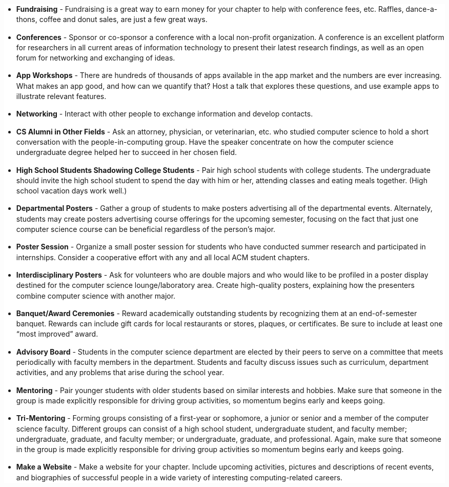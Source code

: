 * **Fundraising** - Fundraising is a great way to earn money for your chapter to help with conference fees, etc. Raffles, dance-a-thons, coffee and donut sales, are just a few great ways. 

* **Conferences** - Sponsor or co-sponsor a conference with a local non-profit organization. A conference is an excellent platform for researchers in all current areas of information technology to present their latest research findings, as well as an open forum for networking and exchanging of ideas.

* **App Workshops** - There are hundreds of thousands of apps available in the app market and the numbers are ever increasing. What makes an app good, and how can we quantify that? Host a talk that explores these questions, and use example apps to illustrate relevant features.

* **Networking** - Interact with other people to exchange information and develop contacts.

* **CS Alumni in Other Fields** - Ask an attorney, physician, or veterinarian, etc. who studied computer science to hold a short conversation with the people-in-computing group. Have the speaker concentrate on how the computer science undergraduate degree helped her to succeed in her chosen field.

* **High School Students Shadowing College Students** - Pair high school students with college students. The undergraduate should invite the high school student to spend the day with him or her, attending classes and eating meals together. (High school vacation days work well.)

* **Departmental Posters** - Gather a group of students to make posters advertising all of the departmental events. Alternately, students may create posters advertising course offerings for the upcoming semester, focusing on the fact that just one computer science course can be beneficial regardless of the person’s major. 

* **Poster Session** - Organize a small poster session for students who have conducted summer research and participated in internships. Consider a cooperative effort with any and all local ACM student chapters. 

* **Interdisciplinary Posters** - Ask for volunteers who are double majors and who would like to be profiled in a poster display destined for the computer science lounge/laboratory area. Create high-quality posters, explaining how the presenters combine computer science with another major. 

* **Banquet/Award Ceremonies** - Reward academically outstanding students by recognizing them at an end-of-semester banquet. Rewards can include gift cards for local restaurants or stores, plaques, or certificates. Be sure to include at least one “most improved” award. 

* **Advisory Board** - Students in the computer science department are elected by their peers to serve on a committee that meets periodically with faculty members in the department. Students and faculty discuss issues such as curriculum, department activities, and any problems that arise during the school year. 

* **Mentoring** - Pair younger students with older students based on similar interests and hobbies. Make sure that someone in the group is made explicitly responsible for driving group activities, so momentum begins early and keeps going. 

* **Tri-Mentoring** - Forming groups consisting of a first-year or sophomore, a junior or senior and a member of the computer science faculty. Different groups can consist of a high school student, undergraduate student, and faculty member; undergraduate, graduate, and faculty member; or undergraduate, graduate, and professional. Again, make sure that someone in the group is made explicitly responsible for driving group activities so momentum begins early and keeps going. 

* **Make a Website** - Make a website for your chapter. Include upcoming activities, pictures and descriptions of recent events, and biographies of successful people in a wide variety of interesting computing-related careers. 
